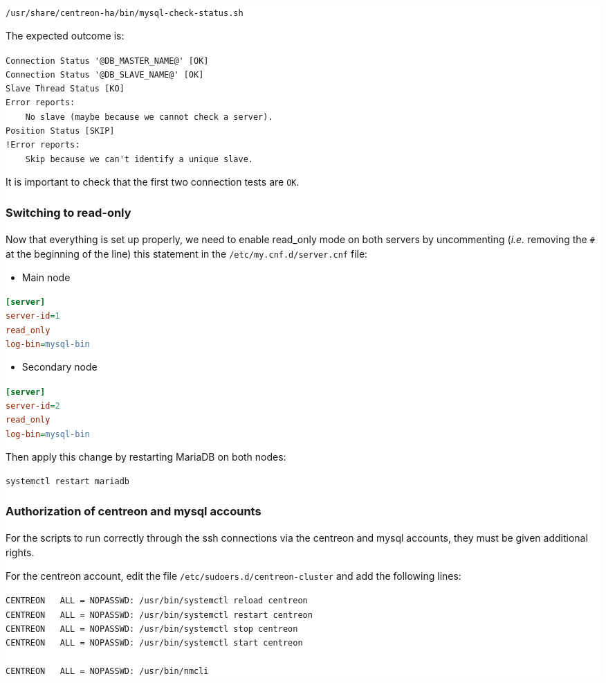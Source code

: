 ```bash
/usr/share/centreon-ha/bin/mysql-check-status.sh
```

The expected outcome is:

```text
Connection Status '@DB_MASTER_NAME@' [OK]
Connection Status '@DB_SLAVE_NAME@' [OK]
Slave Thread Status [KO]
Error reports:
    No slave (maybe because we cannot check a server).
Position Status [SKIP]
!Error reports:
    Skip because we can't identify a unique slave.
```

It is important to check that the first two connection tests are `OK`.

### Switching to read-only

Now that everything is set up properly, we need to enable read_only mode on both servers by uncommenting (*i.e.* removing the `#` at the beginning of the line) this statement in the `/etc/my.cnf.d/server.cnf` file:

* Main node

```ini
[server]
server-id=1
read_only
log-bin=mysql-bin
```

* Secondary node

```ini
[server]
server-id=2
read_only
log-bin=mysql-bin
```

Then apply this change by restarting MariaDB on both nodes:

```bash
systemctl restart mariadb
```

### Authorization of centreon and mysql accounts

For the scripts to run correctly through the ssh connections via the centreon and mysql accounts, they must be given additional rights.


For the centreon account, edit the file `/etc/sudoers.d/centreon-cluster` and add the following lines:

```bash
CENTREON   ALL = NOPASSWD: /usr/bin/systemctl reload centreon
CENTREON   ALL = NOPASSWD: /usr/bin/systemctl restart centreon
CENTREON   ALL = NOPASSWD: /usr/bin/systemctl stop centreon
CENTREON   ALL = NOPASSWD: /usr/bin/systemctl start centreon

CENTREON   ALL = NOPASSWD: /usr/bin/nmcli
```
